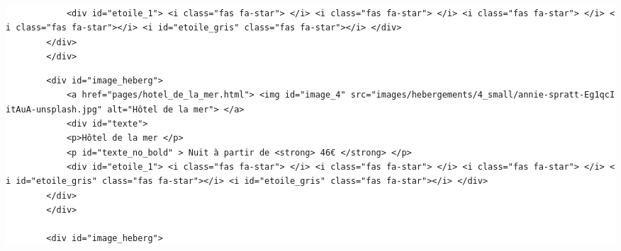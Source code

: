                 <div id="etoile_1"> <i class="fas fa-star"> </i> <i class="fas fa-star"> </i> <i class="fas fa-star"> </i> <i class="fas fa-star"></i> <i id="etoile_gris" class="fas fa-star"></i> </div>
            </div>
            </div>

</div>


<div class="pack2">


            <div id="image_heberg">
                <a href="pages/hotel_de_la_mer.html"> <img id="image_4" src="images/hebergements/4_small/annie-spratt-Eg1qcIitAuA-unsplash.jpg" alt="Hôtel de la mer"> </a>
                <div id="texte">
                <p>Hôtel de la mer </p>
                <p id="texte_no_bold" > Nuit à partir de <strong> 46€ </strong> </p>
                <div id="etoile_1"> <i class="fas fa-star"> </i> <i class="fas fa-star"> </i> <i class="fas fa-star"> </i> <i id="etoile_gris" class="fas fa-star"></i> <i id="etoile_gris" class="fas fa-star"></i> </div>
            </div>
            </div>

            <div id="image_heberg">